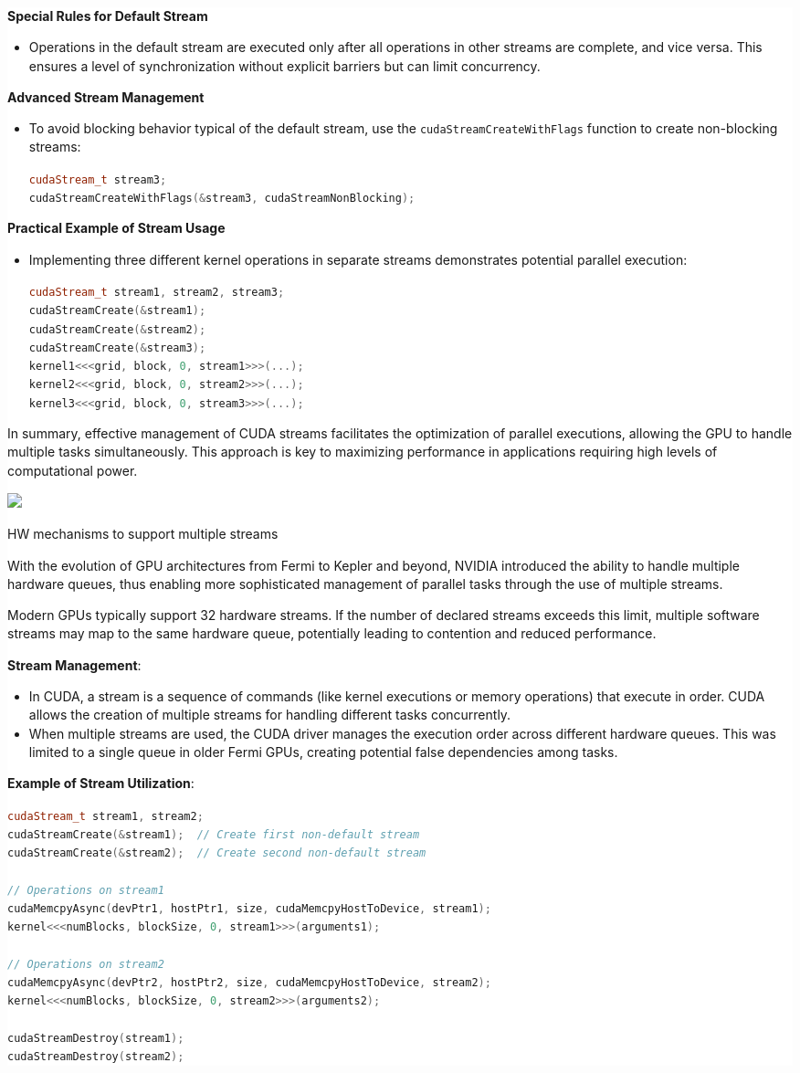 **Special Rules for Default Stream**
- Operations in the default stream are executed only after all operations in other streams are complete, and vice versa. This ensures a level of synchronization without explicit barriers but can limit concurrency.

**Advanced Stream Management**
- To avoid blocking behavior typical of the default stream, use the `cudaStreamCreateWithFlags` function to create non-blocking streams:
  ```cpp
  cudaStream_t stream3;
  cudaStreamCreateWithFlags(&stream3, cudaStreamNonBlocking);
  ```

**Practical Example of Stream Usage**
- Implementing three different kernel operations in separate streams demonstrates potential parallel execution:
  ```cpp
  cudaStream_t stream1, stream2, stream3;
  cudaStreamCreate(&stream1);
  cudaStreamCreate(&stream2);
  cudaStreamCreate(&stream3);
  kernel1<<<grid, block, 0, stream1>>>(...);
  kernel2<<<grid, block, 0, stream2>>>(...);
  kernel3<<<grid, block, 0, stream3>>>(...);
  ```

In summary, effective management of CUDA streams facilitates the optimization of parallel executions, allowing the GPU to handle multiple tasks simultaneously. This approach is key to maximizing performance in applications requiring high levels of computational power.

![](images/Pasted%20image%2020240422210942.png)


HW mechanisms to support multiple streams

With the evolution of GPU architectures from Fermi to Kepler and beyond, NVIDIA introduced the ability to handle multiple hardware queues, thus enabling more sophisticated management of parallel tasks through the use of multiple streams.

Modern GPUs typically support 32 hardware streams. If the number of declared streams exceeds this limit, multiple software streams may map to the same hardware queue, potentially leading to contention and reduced performance.



**Stream Management**:
- In CUDA, a stream is a sequence of commands (like kernel executions or memory operations) that execute in order. CUDA allows the creation of multiple streams for handling different tasks concurrently.
- When multiple streams are used, the CUDA driver manages the execution order across different hardware queues. This was limited to a single queue in older Fermi GPUs, creating potential false dependencies among tasks.

**Example of Stream Utilization**:

```cpp
cudaStream_t stream1, stream2;
cudaStreamCreate(&stream1);  // Create first non-default stream
cudaStreamCreate(&stream2);  // Create second non-default stream

// Operations on stream1
cudaMemcpyAsync(devPtr1, hostPtr1, size, cudaMemcpyHostToDevice, stream1);
kernel<<<numBlocks, blockSize, 0, stream1>>>(arguments1);

// Operations on stream2
cudaMemcpyAsync(devPtr2, hostPtr2, size, cudaMemcpyHostToDevice, stream2);
kernel<<<numBlocks, blockSize, 0, stream2>>>(arguments2);

cudaStreamDestroy(stream1);
cudaStreamDestroy(stream2);
```